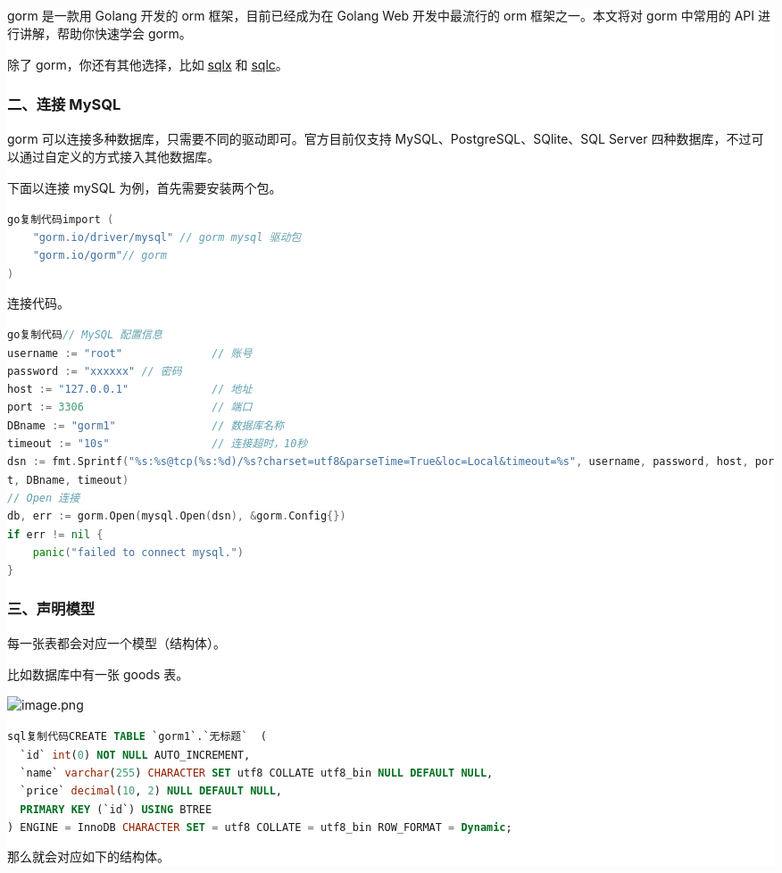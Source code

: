 gorm 是一款用 Golang 开发的 orm 框架，目前已经成为在 Golang Web 开发中最流行的 orm 框架之一。本文将对 gorm 中常用的 API 进行讲解，帮助你快速学会 gorm。

除了 gorm，你还有其他选择，比如 [sqlx](https://link.juejin.cn?target=https%3A%2F%2Fgithub.com%2Fjmoiron%2Fsqlx) 和 [sqlc](https://link.juejin.cn?target=https%3A%2F%2Fgithub.com%2Fkyleconroy%2Fsqlc)。

### 二、连接 MySQL

gorm 可以连接多种数据库，只需要不同的驱动即可。官方目前仅支持 MySQL、PostgreSQL、SQlite、SQL Server 四种数据库，不过可以通过自定义的方式接入其他数据库。

下面以连接 mySQL 为例，首先需要安装两个包。

```go
go复制代码import (
    "gorm.io/driver/mysql" // gorm mysql 驱动包
	"gorm.io/gorm"// gorm
)
```

连接代码。

```go
go复制代码// MySQL 配置信息
username := "root"              // 账号
password := "xxxxxx" // 密码
host := "127.0.0.1"             // 地址
port := 3306                    // 端口
DBname := "gorm1"               // 数据库名称
timeout := "10s"                // 连接超时，10秒
dsn := fmt.Sprintf("%s:%s@tcp(%s:%d)/%s?charset=utf8&parseTime=True&loc=Local&timeout=%s", username, password, host, port, DBname, timeout)
// Open 连接
db, err := gorm.Open(mysql.Open(dsn), &gorm.Config{})
if err != nil {
    panic("failed to connect mysql.")
}
```

### 三、声明模型

每一张表都会对应一个模型（结构体）。

比如数据库中有一张 goods 表。

![image.png](https://p3-juejin.byteimg.com/tos-cn-i-k3u1fbpfcp/93769a276a494f28a31cde0b90f75529~tplv-k3u1fbpfcp-zoom-in-crop-mark:4536:0:0:0.awebp)

```sql
sql复制代码CREATE TABLE `gorm1`.`无标题`  (
  `id` int(0) NOT NULL AUTO_INCREMENT,
  `name` varchar(255) CHARACTER SET utf8 COLLATE utf8_bin NULL DEFAULT NULL,
  `price` decimal(10, 2) NULL DEFAULT NULL,
  PRIMARY KEY (`id`) USING BTREE
) ENGINE = InnoDB CHARACTER SET = utf8 COLLATE = utf8_bin ROW_FORMAT = Dynamic;
```

那么就会对应如下的结构体。
